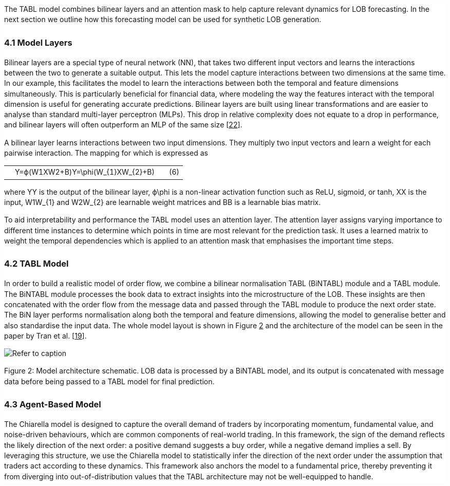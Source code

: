 The TABL model combines bilinear layers and an attention mask to help capture relevant dynamics for LOB forecasting. In the next section we outline how this forecasting model can be used for synthetic LOB generation.

### 4.1 Model Layers

Bilinear layers are a special type of neural network (NN), that takes two different input vectors and learns the interactions between the two to generate a suitable output. This lets the model capture interactions between two dimensions at the same time. In our example, this facilitates the model to learn the interactions between both the temporal and feature dimensions simultaneously. This is particularly beneficial for financial data, where modeling the way the features interact with the temporal dimension is useful for generating accurate predictions.
Bilinear layers are built using linear transformations and are easier to analyse than standard multi-layer perceptron (MLPs). This drop in relative complexity does not equate to a drop in performance, and bilinear layers will often outperform an MLP of the same size [[22](https://arxiv.org/html/2510.22685v1#bib.bib22)].

A bilinear layer learns interactions between two input dimensions. They multiply two input vectors and learn a weight for each pairwise interaction. The mapping for which is expressed as

|  |  |  |  |
| --- | --- | --- | --- |
|  | Y=ϕ​(W1​X​W2+B)Y=\phi(W\_{1}XW\_{2}+B) |  | (6) |

where YY is the output of the bilinear layer, ϕ\phi is a non-linear activation function such as ReLU, sigmoid, or tanh, XX is the input, W1W\_{1} and W2W\_{2} are learnable weight matrices and BB is a learnable bias matrix.

To aid interpretability and performance the TABL model uses an attention layer. The attention layer assigns varying importance to different time instances to determine which points in time are most relevant for the prediction task. It uses a learned matrix to weight the temporal dependencies which is applied to an attention mask that emphasises the important time steps.

### 4.2 TABL Model

In order to build a realistic model of order flow, we combine a bilinear normalisation TABL (BiNTABL) module and a TABL module. The BiNTABL module processes the book data to extract insights into the microstructure of the LOB. These insights are then concatenated with the order flow from the message data and passed through the TABL module to produce the next order state. The BiN layer performs normalisation along both the temporal and feature dimensions, allowing the model to generalise better and also standardise the input data. The whole model layout is shown in Figure [2](https://arxiv.org/html/2510.22685v1#S4.F2 "Figure 2 ‣ 4.2 TABL Model ‣ 4 TABL-ABM ‣ TABL-ABM: A Hybrid Framework for Synthetic LOB Generation") and the architecture of the model can be seen in the paper by Tran et al. [[19](https://arxiv.org/html/2510.22685v1#bib.bib19)].

![Refer to caption](Figures/model_schem.png)


Figure 2: Model architecture schematic. LOB data is processed by a BiNTABL model, and its output is concatenated with message data before being passed to a TABL model for final prediction.

### 4.3 Agent-Based Model

The Chiarella model is designed to capture the overall demand of traders by incorporating momentum, fundamental value, and noise-driven behaviours, which are common components of real-world trading. In this framework, the sign of the demand reflects the likely direction of the next order: a positive demand suggests a buy order, while a negative demand implies a sell. By leveraging this structure, we use the Chiarella model to statistically infer the direction of the next order under the assumption that traders act according to these dynamics. This framework also anchors the model to a fundamental price, thereby preventing it from diverging into out-of-distribution values that the TABL architecture may not be well-equipped to handle.
